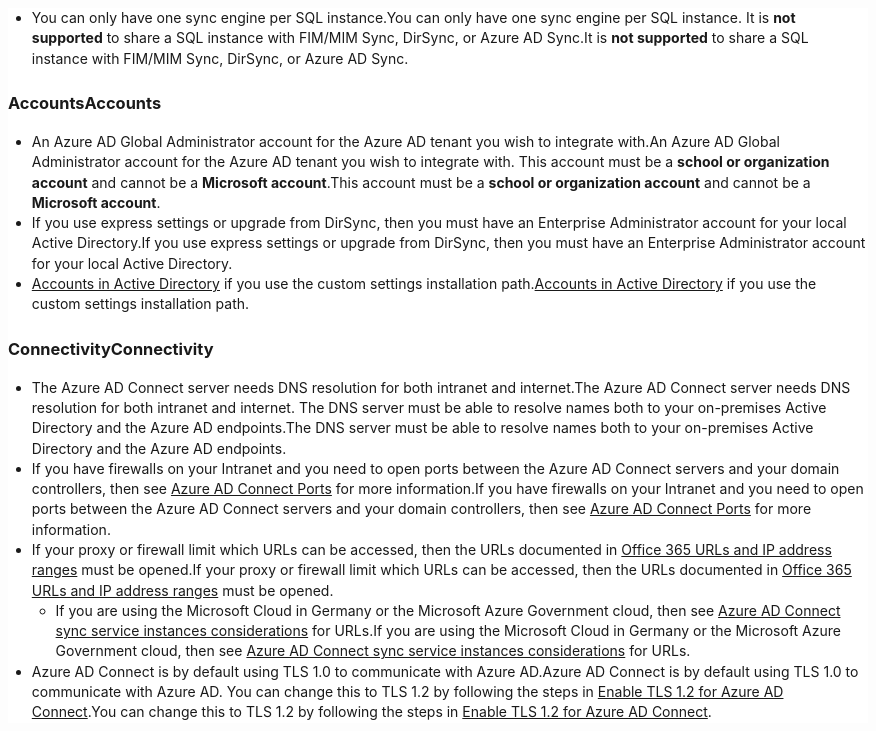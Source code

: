   * <span data-ttu-id="a90c0-165">You can only have one sync engine per SQL instance.</span><span class="sxs-lookup"><span data-stu-id="a90c0-165">You can only have one sync engine per SQL instance.</span></span> <span data-ttu-id="a90c0-166">It is **not supported** to share a SQL instance with FIM/MIM Sync, DirSync, or Azure AD Sync.</span><span class="sxs-lookup"><span data-stu-id="a90c0-166">It is **not supported** to share a SQL instance with FIM/MIM Sync, DirSync, or Azure AD Sync.</span></span>

### <a name="accounts"></a><span data-ttu-id="a90c0-167">Accounts</span><span class="sxs-lookup"><span data-stu-id="a90c0-167">Accounts</span></span>
* <span data-ttu-id="a90c0-168">An Azure AD Global Administrator account for the Azure AD tenant you wish to integrate with.</span><span class="sxs-lookup"><span data-stu-id="a90c0-168">An Azure AD Global Administrator account for the Azure AD tenant you wish to integrate with.</span></span> <span data-ttu-id="a90c0-169">This account must be a **school or organization account** and cannot be a **Microsoft account**.</span><span class="sxs-lookup"><span data-stu-id="a90c0-169">This account must be a **school or organization account** and cannot be a **Microsoft account**.</span></span>
* <span data-ttu-id="a90c0-170">If you use express settings or upgrade from DirSync, then you must have an Enterprise Administrator account for your local Active Directory.</span><span class="sxs-lookup"><span data-stu-id="a90c0-170">If you use express settings or upgrade from DirSync, then you must have an Enterprise Administrator account for your local Active Directory.</span></span>
* <span data-ttu-id="a90c0-171">[Accounts in Active Directory](active-directory-aadconnect-accounts-permissions.md) if you use the custom settings installation path.</span><span class="sxs-lookup"><span data-stu-id="a90c0-171">[Accounts in Active Directory](active-directory-aadconnect-accounts-permissions.md) if you use the custom settings installation path.</span></span>

### <a name="connectivity"></a><span data-ttu-id="a90c0-172">Connectivity</span><span class="sxs-lookup"><span data-stu-id="a90c0-172">Connectivity</span></span>
* <span data-ttu-id="a90c0-173">The Azure AD Connect server needs DNS resolution for both intranet and internet.</span><span class="sxs-lookup"><span data-stu-id="a90c0-173">The Azure AD Connect server needs DNS resolution for both intranet and internet.</span></span> <span data-ttu-id="a90c0-174">The DNS server must be able to resolve names both to your on-premises Active Directory and the Azure AD endpoints.</span><span class="sxs-lookup"><span data-stu-id="a90c0-174">The DNS server must be able to resolve names both to your on-premises Active Directory and the Azure AD endpoints.</span></span>
* <span data-ttu-id="a90c0-175">If you have firewalls on your Intranet and you need to open ports between the Azure AD Connect servers and your domain controllers, then see [Azure AD Connect Ports](active-directory-aadconnect-ports.md) for more information.</span><span class="sxs-lookup"><span data-stu-id="a90c0-175">If you have firewalls on your Intranet and you need to open ports between the Azure AD Connect servers and your domain controllers, then see [Azure AD Connect Ports](active-directory-aadconnect-ports.md) for more information.</span></span>
* <span data-ttu-id="a90c0-176">If your proxy or firewall limit which URLs can be accessed, then the URLs documented in [Office 365 URLs and IP address ranges](https://support.office.com/article/Office-365-URLs-and-IP-address-ranges-8548a211-3fe7-47cb-abb1-355ea5aa88a2) must be opened.</span><span class="sxs-lookup"><span data-stu-id="a90c0-176">If your proxy or firewall limit which URLs can be accessed, then the URLs documented in [Office 365 URLs and IP address ranges](https://support.office.com/article/Office-365-URLs-and-IP-address-ranges-8548a211-3fe7-47cb-abb1-355ea5aa88a2) must be opened.</span></span>
  * <span data-ttu-id="a90c0-177">If you are using the Microsoft Cloud in Germany or the Microsoft Azure Government cloud, then see [Azure AD Connect sync service instances considerations](active-directory-aadconnect-instances.md) for URLs.</span><span class="sxs-lookup"><span data-stu-id="a90c0-177">If you are using the Microsoft Cloud in Germany or the Microsoft Azure Government cloud, then see [Azure AD Connect sync service instances considerations](active-directory-aadconnect-instances.md) for URLs.</span></span>
* <span data-ttu-id="a90c0-178">Azure AD Connect is by default using TLS 1.0 to communicate with Azure AD.</span><span class="sxs-lookup"><span data-stu-id="a90c0-178">Azure AD Connect is by default using TLS 1.0 to communicate with Azure AD.</span></span> <span data-ttu-id="a90c0-179">You can change this to TLS 1.2 by following the steps in [Enable TLS 1.2 for Azure AD Connect](#enable-tls-12-for-azure-ad-connect).</span><span class="sxs-lookup"><span data-stu-id="a90c0-179">You can change this to TLS 1.2 by following the steps in [Enable TLS 1.2 for Azure AD Connect](#enable-tls-12-for-azure-ad-connect).</span></span>